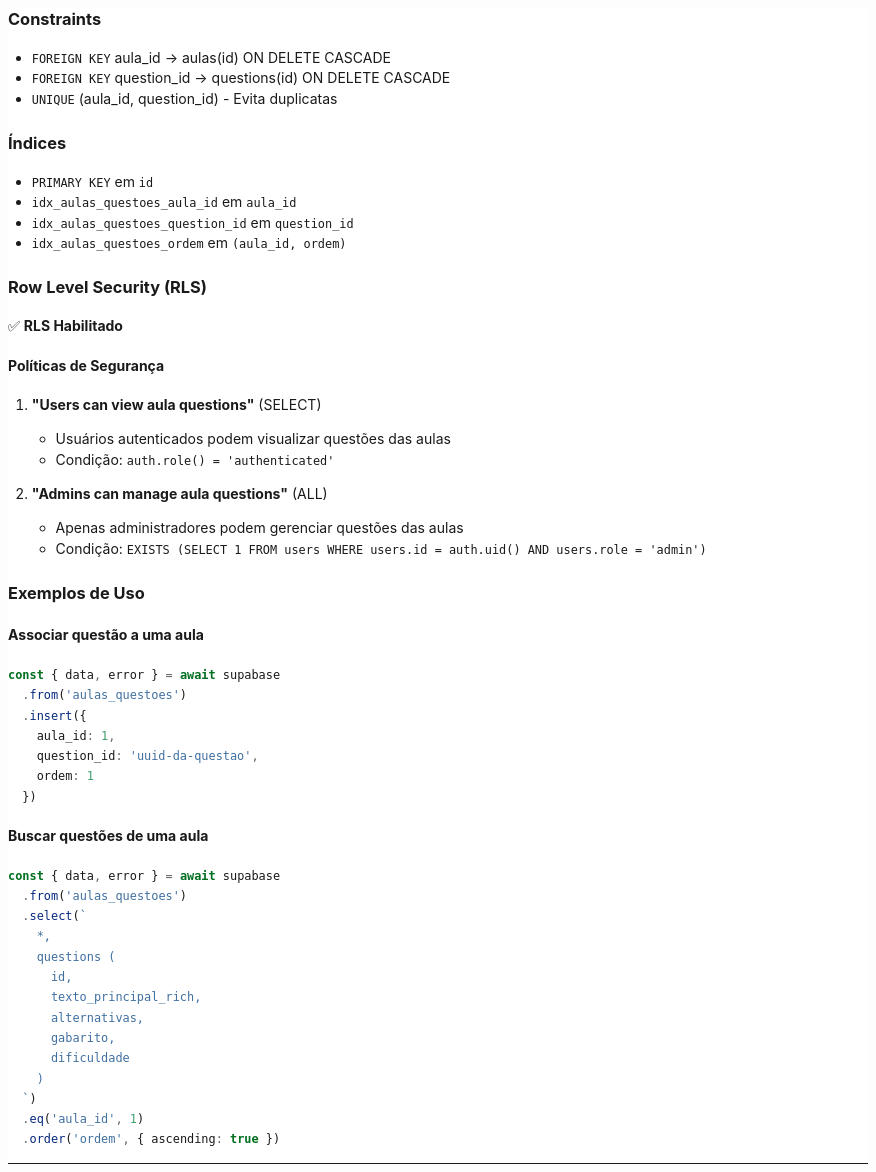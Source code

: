 ### Constraints

- `FOREIGN KEY` aula_id → aulas(id) ON DELETE CASCADE
- `FOREIGN KEY` question_id → questions(id) ON DELETE CASCADE
- `UNIQUE` (aula_id, question_id) - Evita duplicatas

### Índices

- `PRIMARY KEY` em `id`
- `idx_aulas_questoes_aula_id` em `aula_id`
- `idx_aulas_questoes_question_id` em `question_id`
- `idx_aulas_questoes_ordem` em `(aula_id, ordem)`

### Row Level Security (RLS)

✅ **RLS Habilitado**

#### Políticas de Segurança

1. **"Users can view aula questions"** (SELECT)
   - Usuários autenticados podem visualizar questões das aulas
   - Condição: `auth.role() = 'authenticated'`

2. **"Admins can manage aula questions"** (ALL)
   - Apenas administradores podem gerenciar questões das aulas
   - Condição: `EXISTS (SELECT 1 FROM users WHERE users.id = auth.uid() AND users.role = 'admin')`

### Exemplos de Uso

#### Associar questão a uma aula

```typescript
const { data, error } = await supabase
  .from('aulas_questoes')
  .insert({
    aula_id: 1,
    question_id: 'uuid-da-questao',
    ordem: 1
  })
```

#### Buscar questões de uma aula

```typescript
const { data, error } = await supabase
  .from('aulas_questoes')
  .select(`
    *,
    questions (
      id,
      texto_principal_rich,
      alternativas,
      gabarito,
      dificuldade
    )
  `)
  .eq('aula_id', 1)
  .order('ordem', { ascending: true })
```

---